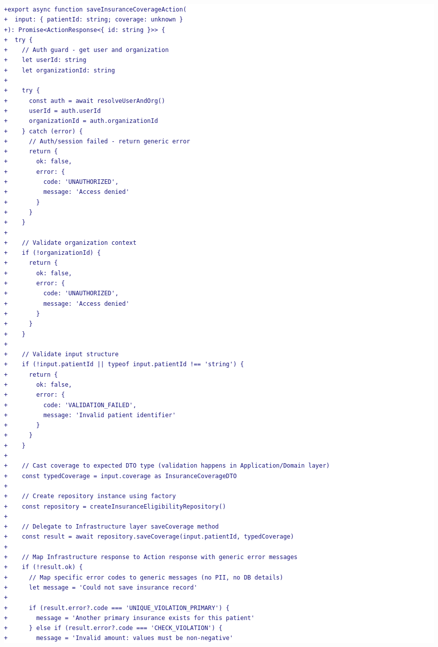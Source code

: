 ```diff
+export async function saveInsuranceCoverageAction(
+  input: { patientId: string; coverage: unknown }
+): Promise<ActionResponse<{ id: string }>> {
+  try {
+    // Auth guard - get user and organization
+    let userId: string
+    let organizationId: string
+
+    try {
+      const auth = await resolveUserAndOrg()
+      userId = auth.userId
+      organizationId = auth.organizationId
+    } catch (error) {
+      // Auth/session failed - return generic error
+      return {
+        ok: false,
+        error: {
+          code: 'UNAUTHORIZED',
+          message: 'Access denied'
+        }
+      }
+    }
+
+    // Validate organization context
+    if (!organizationId) {
+      return {
+        ok: false,
+        error: {
+          code: 'UNAUTHORIZED',
+          message: 'Access denied'
+        }
+      }
+    }
+
+    // Validate input structure
+    if (!input.patientId || typeof input.patientId !== 'string') {
+      return {
+        ok: false,
+        error: {
+          code: 'VALIDATION_FAILED',
+          message: 'Invalid patient identifier'
+        }
+      }
+    }
+
+    // Cast coverage to expected DTO type (validation happens in Application/Domain layer)
+    const typedCoverage = input.coverage as InsuranceCoverageDTO
+
+    // Create repository instance using factory
+    const repository = createInsuranceEligibilityRepository()
+
+    // Delegate to Infrastructure layer saveCoverage method
+    const result = await repository.saveCoverage(input.patientId, typedCoverage)
+
+    // Map Infrastructure response to Action response with generic error messages
+    if (!result.ok) {
+      // Map specific error codes to generic messages (no PII, no DB details)
+      let message = 'Could not save insurance record'
+
+      if (result.error?.code === 'UNIQUE_VIOLATION_PRIMARY') {
+        message = 'Another primary insurance exists for this patient'
+      } else if (result.error?.code === 'CHECK_VIOLATION') {
+        message = 'Invalid amount: values must be non-negative'
```